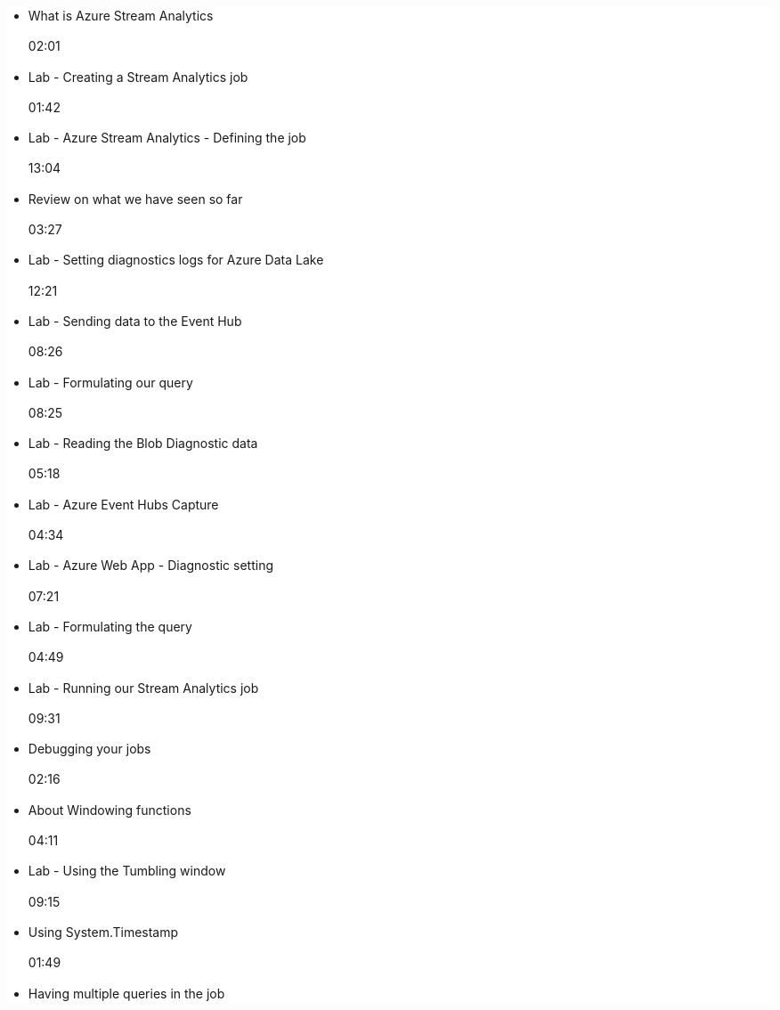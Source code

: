 - What is Azure Stream Analytics
    
    02:01
    
- Lab - Creating a Stream Analytics job
    
    01:42
    
- Lab - Azure Stream Analytics - Defining the job
    
    13:04
    
- Review on what we have seen so far
    
    03:27
    
- Lab - Setting diagnostics logs for Azure Data Lake
    
    12:21
    
- Lab - Sending data to the Event Hub
    
    08:26
    
- Lab - Formulating our query
    
    08:25
    
- Lab - Reading the Blob Diagnostic data
    
    05:18
    
- Lab - Azure Event Hubs Capture
    
    04:34
    
- Lab - Azure Web App - Diagnostic setting
    
    07:21
    
- Lab - Formulating the query
    
    04:49
    
- Lab - Running our Stream Analytics job
    
    09:31
    
- Debugging your jobs
    
    02:16
    
- About Windowing functions
    
    04:11
    
- Lab - Using the Tumbling window
    
    09:15
    
- Using System.Timestamp
    
    01:49
    
- Having multiple queries in the job
    